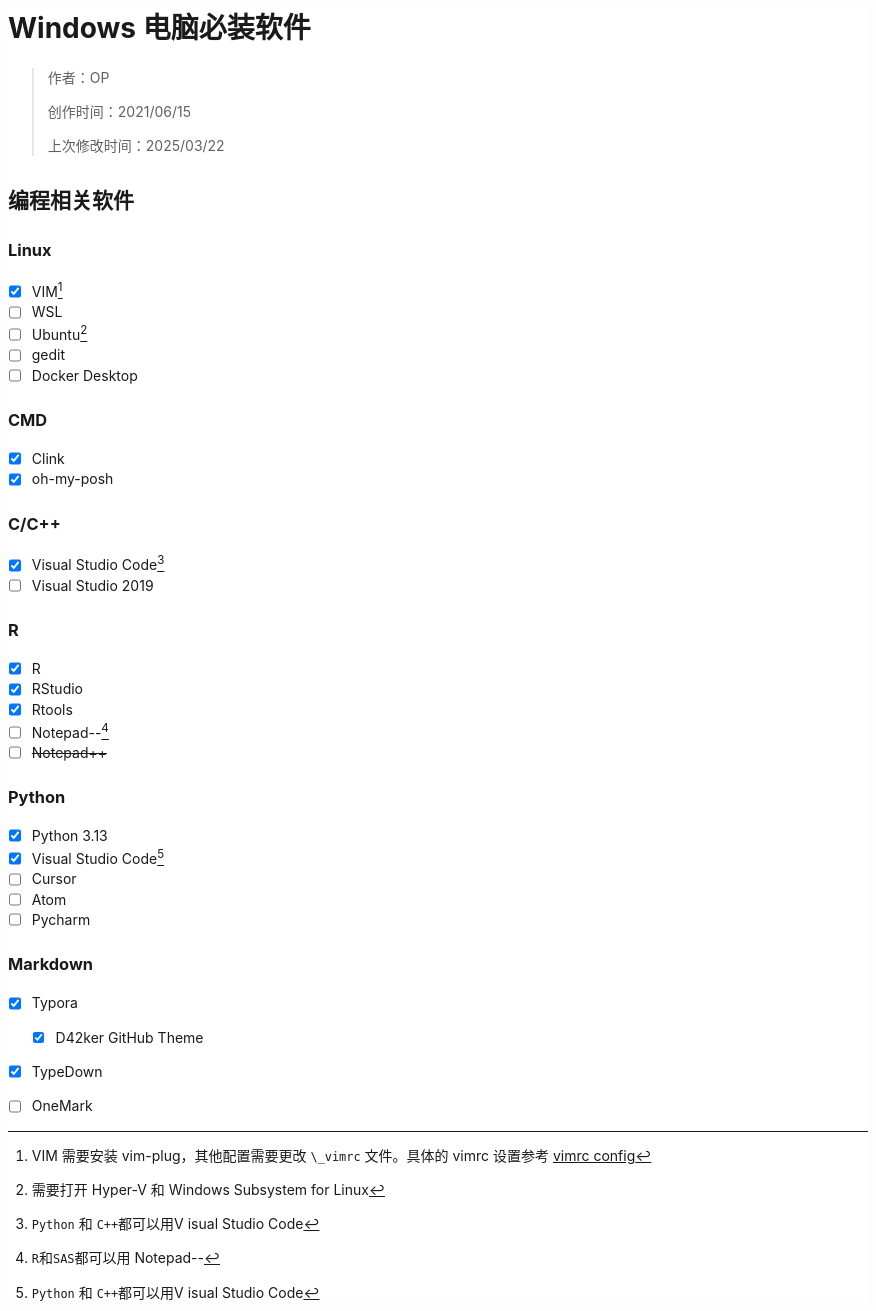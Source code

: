 # Windows 电脑必装软件

> 作者：OP
>
> 创作时间：2021/06/15
>
> 上次修改时间：2025/03/22

## 编程相关软件

### Linux

- [x] VIM[^3]
- [ ] WSL
- [ ] Ubuntu[^5]
- [ ] gedit
- [ ] Docker Desktop

### CMD

- [x] Clink
- [x] oh-my-posh

### C/C++

- [x] Visual Studio Code[^1]
- [ ] Visual Studio 2019

### R

- [x] R
- [x] RStudio
- [x] Rtools
- [ ] Notepad--[^2]
- [ ] ~~Notepad++~~

### Python

- [x] Python 3.13
- [x] Visual Studio Code[^1]
- [ ] Cursor
- [ ] Atom
- [ ] Pycharm

### Markdown

- [x] Typora
  - [x] D42ker GitHub Theme
- [x] TypeDown
- [ ] OneMark


[^1]: `Python` 和 `C++`都可以用V isual Studio Code
[^2]: `R`和`SAS`都可以用 Notepad--
[^4]: 可以使用网页 App
[^3]: VIM 需要安装 vim-plug，其他配置需要更改 `\_vimrc` 文件。具体的 vimrc 设置参考 [vimrc config](https://github.com/Gavin-OP/vimrc)
[^5]: 需要打开 Hyper-V 和 Windows Subsystem for Linux